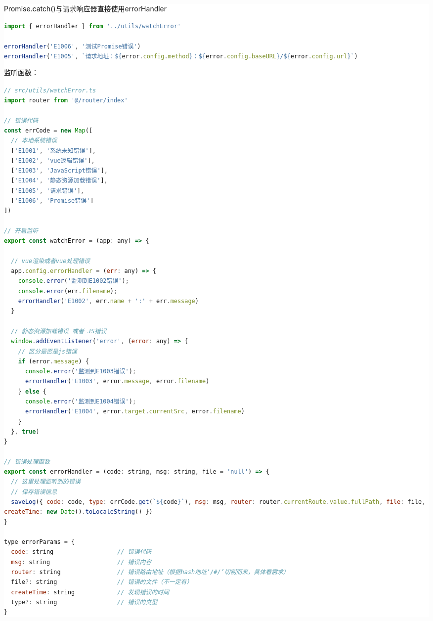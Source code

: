 Promise.catch()与请求响应器直接使用errorHandler

```js
import { errorHandler } from '../utils/watchError'

errorHandler('E1006', '测试Promise错误')
errorHandler('E1005', `请求地址：${error.config.method}：${error.config.baseURL}/${error.config.url}`)
```

监听函数：

```js
// src/utils/watchError.ts
import router from '@/router/index'

// 错误代码
const errCode = new Map([
  // 本地系统错误
  ['E1001', '系统未知错误'],
  ['E1002', 'vue逻辑错误'],
  ['E1003', 'JavaScript错误'],
  ['E1004', '静态资源加载错误'],
  ['E1005', '请求错误'],
  ['E1006', 'Promise错误']
])

// 开启监听
export const watchError = (app: any) => {

  // vue渲染或者vue处理错误
  app.config.errorHandler = (err: any) => {
    console.error('监测到E1002错误');
    console.error(err.filename);
    errorHandler('E1002', err.name + ':' + err.message)
  }

  // 静态资源加载错误 或者 JS错误
  window.addEventListener('error', (error: any) => {
    // 区分是否是js错误
    if (error.message) {
      console.error('监测到E1003错误');
      errorHandler('E1003', error.message, error.filename)
    } else {
      console.error('监测到E1004错误');
      errorHandler('E1004', error.target.currentSrc, error.filename)
    }
  }, true)
}

// 错误处理函数
export const errorHandler = (code: string, msg: string, file = 'null') => {
  // 这里处理监听到的错误
  // 保存错误信息
  saveLog({ code: code, type: errCode.get(`${code}`), msg: msg, router: router.currentRoute.value.fullPath, file: file, createTime: new Date().toLocaleString() })
}

type errorParams = {
  code: string    				// 错误代码
  msg: string	  				// 错误内容
  router: string				// 错误路由地址（根据hash地址‘/#/’切割而来，具体看需求）
  file?: string					// 错误的文件（不一定有）
  createTime: string			// 发现错误的时间
  type?: string					// 错误的类型
}
```